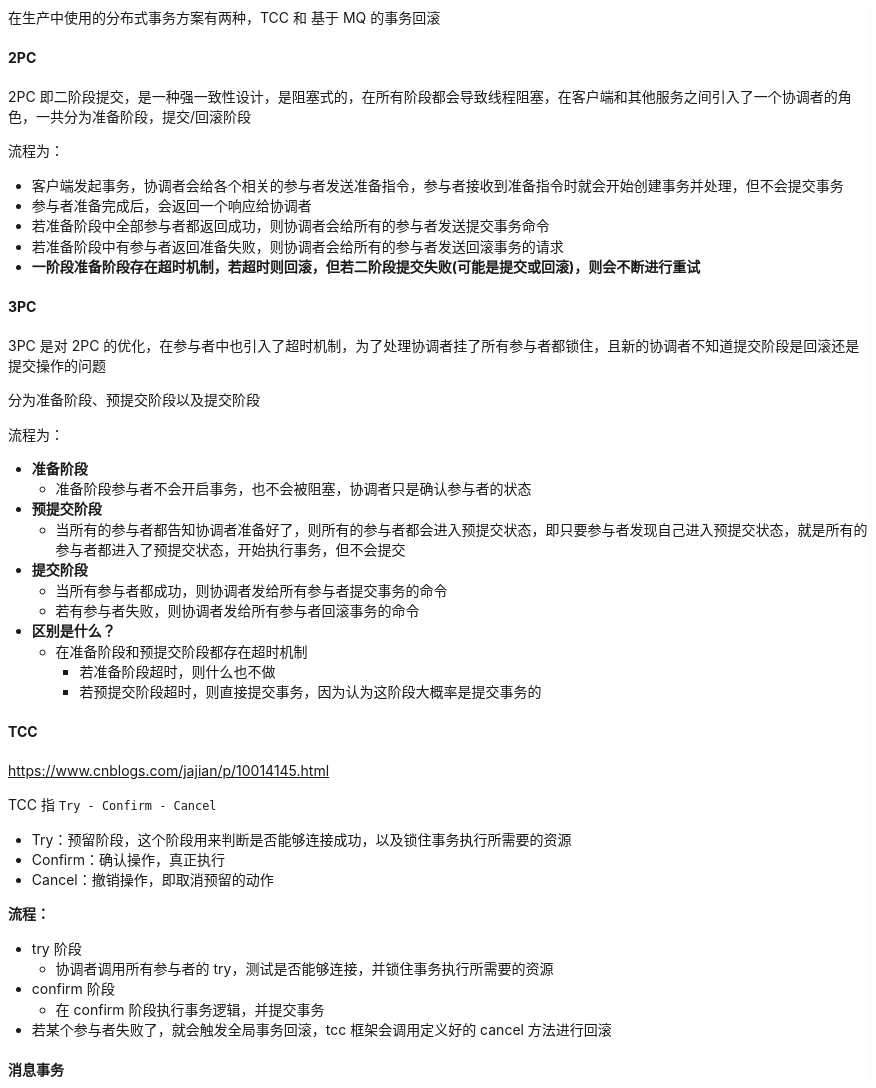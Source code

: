在生产中使用的分布式事务方案有两种，TCC 和 基于 MQ 的事务回滚

#### 2PC

2PC 即二阶段提交，是一种强一致性设计，是阻塞式的，在所有阶段都会导致线程阻塞，在客户端和其他服务之间引入了一个协调者的角色，一共分为准备阶段，提交/回滚阶段

流程为：

- 客户端发起事务，协调者会给各个相关的参与者发送准备指令，参与者接收到准备指令时就会开始创建事务并处理，但不会提交事务
- 参与者准备完成后，会返回一个响应给协调者
- 若准备阶段中全部参与者都返回成功，则协调者会给所有的参与者发送提交事务命令
- 若准备阶段中有参与者返回准备失败，则协调者会给所有的参与者发送回滚事务的请求
- **一阶段准备阶段存在超时机制，若超时则回滚，但若二阶段提交失败(可能是提交或回滚)，则会不断进行重试**



#### 3PC

3PC 是对 2PC 的优化，在参与者中也引入了超时机制，为了处理协调者挂了所有参与者都锁住，且新的协调者不知道提交阶段是回滚还是提交操作的问题

分为准备阶段、预提交阶段以及提交阶段

流程为：

- **准备阶段**
  - 准备阶段参与者不会开启事务，也不会被阻塞，协调者只是确认参与者的状态
- **预提交阶段**
  - 当所有的参与者都告知协调者准备好了，则所有的参与者都会进入预提交状态，即只要参与者发现自己进入预提交状态，就是所有的参与者都进入了预提交状态，开始执行事务，但不会提交
- **提交阶段**
  - 当所有参与者都成功，则协调者发给所有参与者提交事务的命令
  - 若有参与者失败，则协调者发给所有参与者回滚事务的命令
- **区别是什么？**
  - 在准备阶段和预提交阶段都存在超时机制
    - 若准备阶段超时，则什么也不做
    - 若预提交阶段超时，则直接提交事务，因为认为这阶段大概率是提交事务的



#### TCC

https://www.cnblogs.com/jajian/p/10014145.html

TCC 指 `Try - Confirm - Cancel`

- Try：预留阶段，这个阶段用来判断是否能够连接成功，以及锁住事务执行所需要的资源
- Confirm：确认操作，真正执行
- Cancel：撤销操作，即取消预留的动作

**流程：**

- try 阶段
  - 协调者调用所有参与者的 try，测试是否能够连接，并锁住事务执行所需要的资源
- confirm 阶段
  - 在 confirm 阶段执行事务逻辑，并提交事务
- 若某个参与者失败了，就会触发全局事务回滚，tcc 框架会调用定义好的 cancel 方法进行回滚



#### 消息事务
